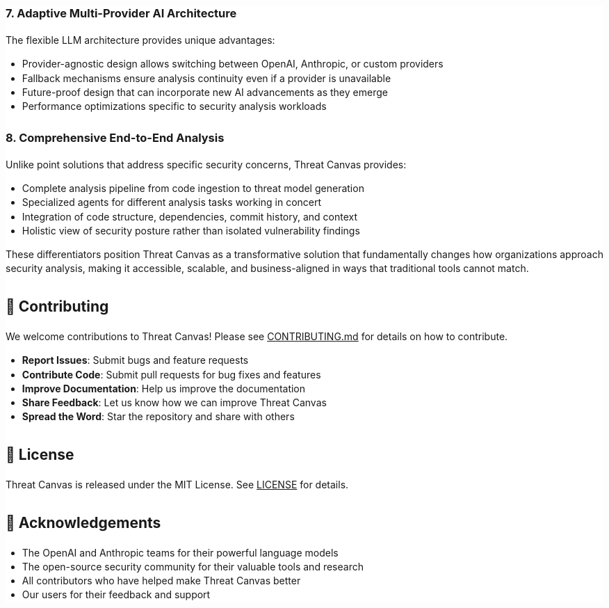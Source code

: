 ### 7. Adaptive Multi-Provider AI Architecture

The flexible LLM architecture provides unique advantages:

- Provider-agnostic design allows switching between OpenAI, Anthropic, or custom providers
- Fallback mechanisms ensure analysis continuity even if a provider is unavailable
- Future-proof design that can incorporate new AI advancements as they emerge
- Performance optimizations specific to security analysis workloads

### 8. Comprehensive End-to-End Analysis

Unlike point solutions that address specific security concerns, Threat Canvas provides:

- Complete analysis pipeline from code ingestion to threat model generation
- Specialized agents for different analysis tasks working in concert
- Integration of code structure, dependencies, commit history, and context
- Holistic view of security posture rather than isolated vulnerability findings

These differentiators position Threat Canvas as a transformative solution that fundamentally changes how organizations approach security analysis, making it accessible, scalable, and business-aligned in ways that traditional tools cannot match.

## 🤝 Contributing

We welcome contributions to Threat Canvas! Please see [CONTRIBUTING.md](CONTRIBUTING.md) for details on how to contribute.

- **Report Issues**: Submit bugs and feature requests
- **Contribute Code**: Submit pull requests for bug fixes and features
- **Improve Documentation**: Help us improve the documentation
- **Share Feedback**: Let us know how we can improve Threat Canvas
- **Spread the Word**: Star the repository and share with others


## 📄 License

Threat Canvas is released under the MIT License. See [LICENSE](LICENSE) for details.

## 🙏 Acknowledgements

- The OpenAI and Anthropic teams for their powerful language models
- The open-source security community for their valuable tools and research
- All contributors who have helped make Threat Canvas better
- Our users for their feedback and support
